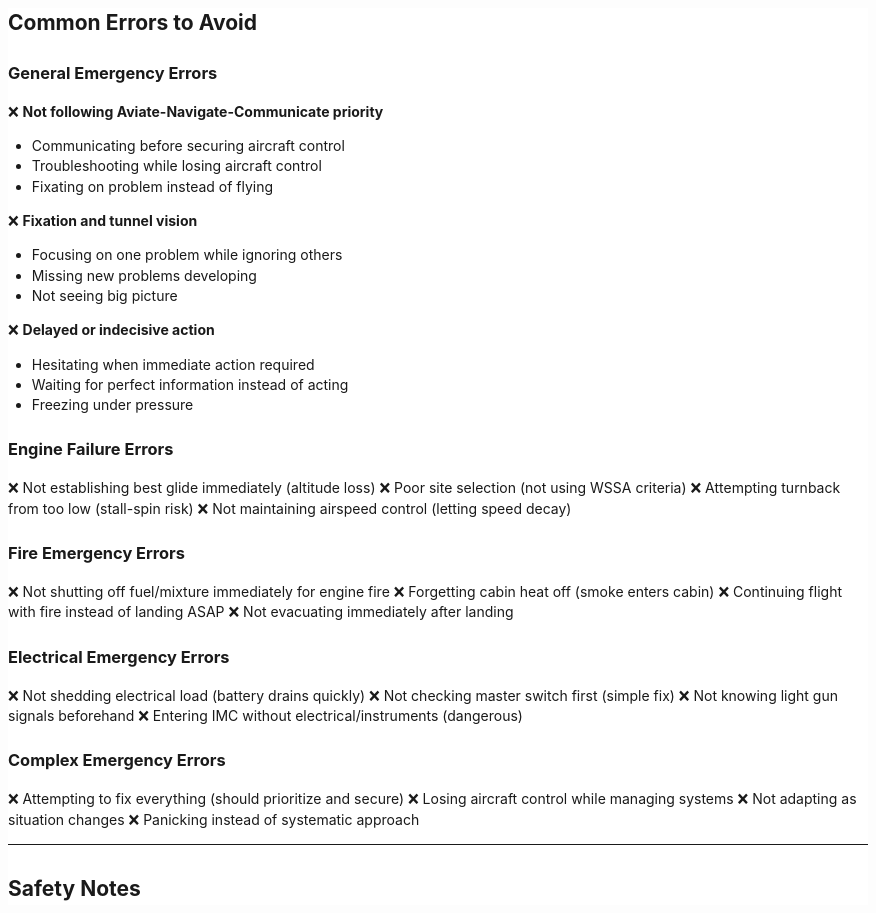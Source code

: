 
## Common Errors to Avoid

### General Emergency Errors

❌ **Not following Aviate-Navigate-Communicate priority**
- Communicating before securing aircraft control
- Troubleshooting while losing aircraft control
- Fixating on problem instead of flying

❌ **Fixation and tunnel vision**
- Focusing on one problem while ignoring others
- Missing new problems developing
- Not seeing big picture

❌ **Delayed or indecisive action**
- Hesitating when immediate action required
- Waiting for perfect information instead of acting
- Freezing under pressure

### Engine Failure Errors

❌ Not establishing best glide immediately (altitude loss)
❌ Poor site selection (not using WSSA criteria)
❌ Attempting turnback from too low (stall-spin risk)
❌ Not maintaining airspeed control (letting speed decay)

### Fire Emergency Errors

❌ Not shutting off fuel/mixture immediately for engine fire
❌ Forgetting cabin heat off (smoke enters cabin)
❌ Continuing flight with fire instead of landing ASAP
❌ Not evacuating immediately after landing

### Electrical Emergency Errors

❌ Not shedding electrical load (battery drains quickly)
❌ Not checking master switch first (simple fix)
❌ Not knowing light gun signals beforehand
❌ Entering IMC without electrical/instruments (dangerous)

### Complex Emergency Errors

❌ Attempting to fix everything (should prioritize and secure)
❌ Losing aircraft control while managing systems
❌ Not adapting as situation changes
❌ Panicking instead of systematic approach

---

## Safety Notes
